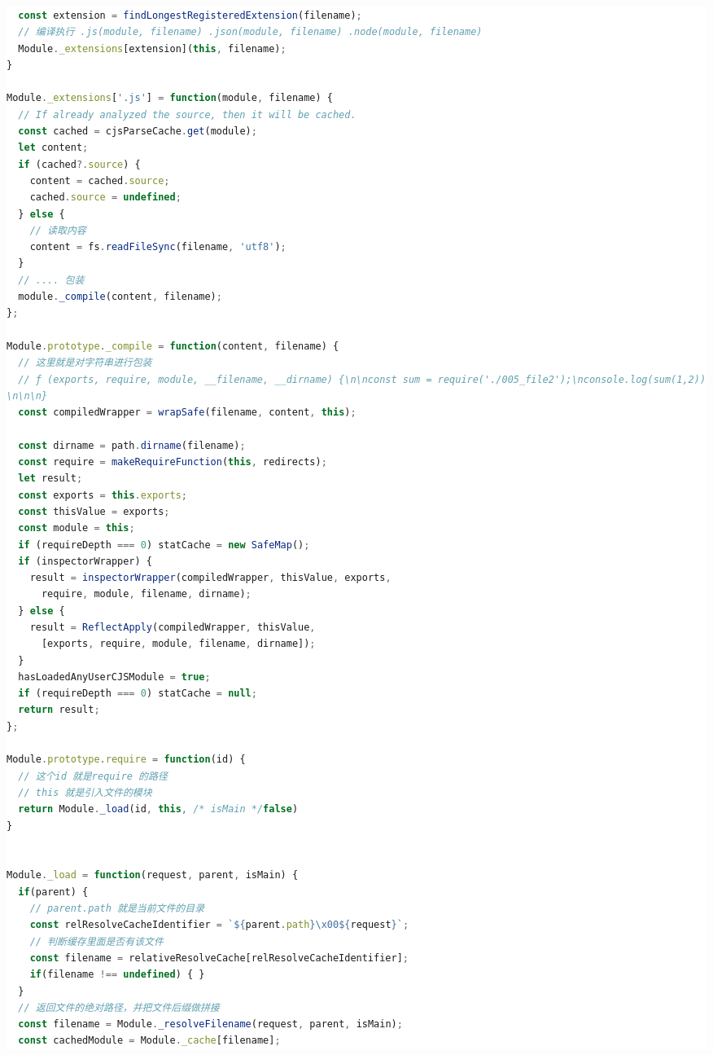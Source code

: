 ```javascript
  const extension = findLongestRegisteredExtension(filename);
  // 编译执行 .js(module, filename) .json(module, filename) .node(module, filename)
  Module._extensions[extension](this, filename);
}

Module._extensions['.js'] = function(module, filename) {
  // If already analyzed the source, then it will be cached.
  const cached = cjsParseCache.get(module);
  let content;
  if (cached?.source) {
    content = cached.source;
    cached.source = undefined;
  } else {
    // 读取内容
    content = fs.readFileSync(filename, 'utf8');
  }
  // .... 包装
  module._compile(content, filename);
};

Module.prototype._compile = function(content, filename) {
  // 这里就是对字符串进行包装
  // ƒ (exports, require, module, __filename, __dirname) {\n\nconst sum = require('./005_file2');\nconsole.log(sum(1,2))\n\n\n}
  const compiledWrapper = wrapSafe(filename, content, this);
  
  const dirname = path.dirname(filename);
  const require = makeRequireFunction(this, redirects);
  let result;
  const exports = this.exports;
  const thisValue = exports;
  const module = this;
  if (requireDepth === 0) statCache = new SafeMap();
  if (inspectorWrapper) {
    result = inspectorWrapper(compiledWrapper, thisValue, exports,
      require, module, filename, dirname);
  } else {
    result = ReflectApply(compiledWrapper, thisValue,
      [exports, require, module, filename, dirname]);
  }
  hasLoadedAnyUserCJSModule = true;
  if (requireDepth === 0) statCache = null;
  return result;
};

Module.prototype.require = function(id) {
  // 这个id 就是require 的路径
  // this 就是引入文件的模块
  return Module._load(id, this, /* isMain */false)
}


Module._load = function(request, parent, isMain) {
  if(parent) {
    // parent.path 就是当前文件的目录
    const relResolveCacheIdentifier = `${parent.path}\x00${request}`;
    // 判断缓存里面是否有该文件
    const filename = relativeResolveCache[relResolveCacheIdentifier];
    if(filename !== undefined) { }
  }
  // 返回文件的绝对路径，并把文件后缀做拼接
  const filename = Module._resolveFilename(request, parent, isMain);
  const cachedModule = Module._cache[filename];
```